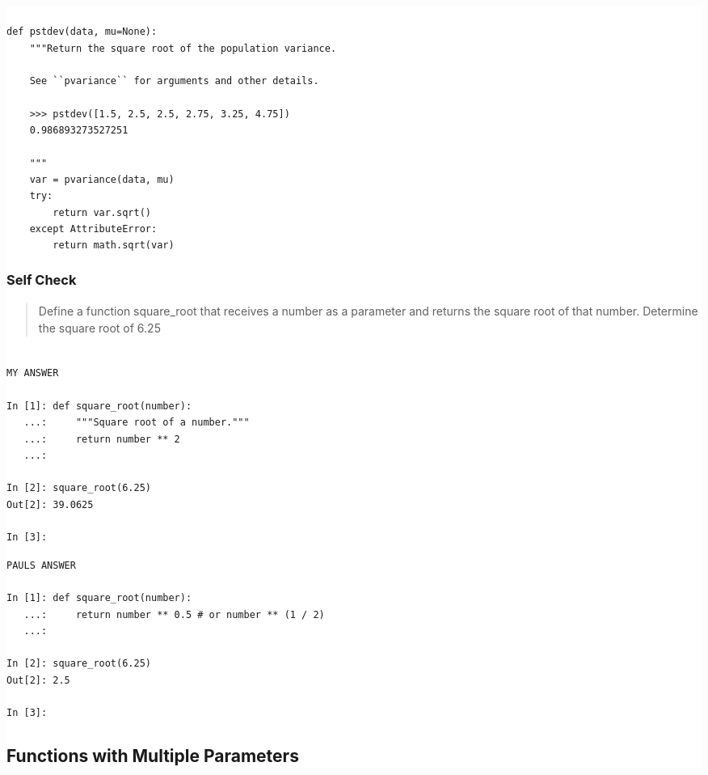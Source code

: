 ```

def pstdev(data, mu=None):
    """Return the square root of the population variance.

    See ``pvariance`` for arguments and other details.

    >>> pstdev([1.5, 2.5, 2.5, 2.75, 3.25, 4.75])
    0.986893273527251

    """
    var = pvariance(data, mu)
    try:
        return var.sqrt()
    except AttributeError:
        return math.sqrt(var)
```

### Self Check

> Define a function square_root that receives a number as a parameter and returns the square root of that number.
> Determine the square root of 6.25

```

MY ANSWER

In [1]: def square_root(number):
   ...:     """Square root of a number."""
   ...:     return number ** 2
   ...:

In [2]: square_root(6.25)
Out[2]: 39.0625

In [3]:
```

```
PAULS ANSWER

In [1]: def square_root(number):
   ...:     return number ** 0.5 # or number ** (1 / 2)
   ...:

In [2]: square_root(6.25)
Out[2]: 2.5

In [3]:  
```

## Functions with Multiple Parameters
